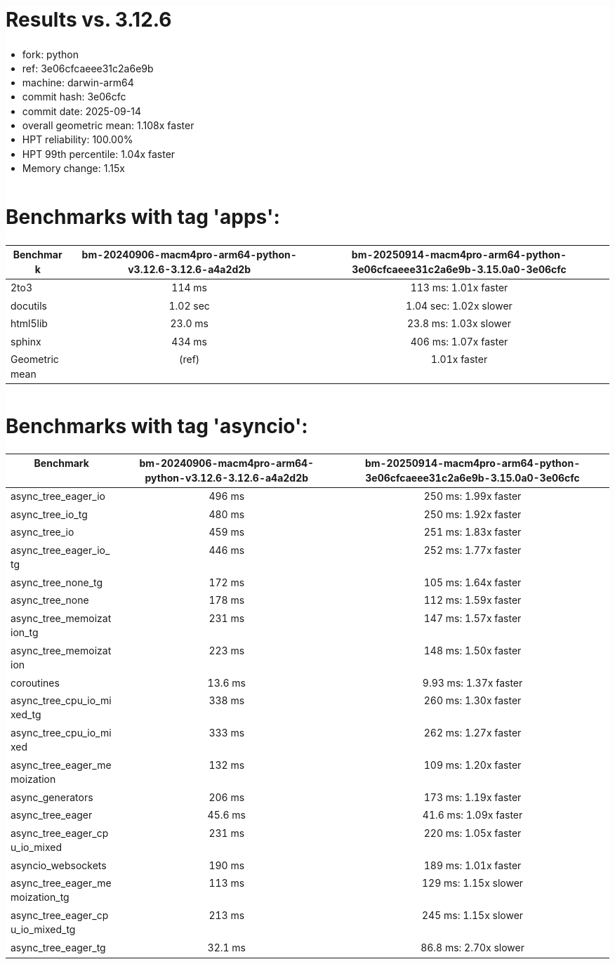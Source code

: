 # Results vs. 3.12.6

- fork: python
- ref: 3e06cfcaeee31c2a6e9b
- machine: darwin-arm64
- commit hash: 3e06cfc
- commit date: 2025-09-14
- overall geometric mean: 1.108x faster
- HPT reliability: 100.00%
- HPT 99th percentile: 1.04x faster
- Memory change: 1.15x

Benchmarks with tag 'apps':
===========================

| Benchmark      | bm-20240906-macm4pro-arm64-python-v3.12.6-3.12.6-a4a2d2b | bm-20250914-macm4pro-arm64-python-3e06cfcaeee31c2a6e9b-3.15.0a0-3e06cfc |
|----------------|:--------------------------------------------------------:|:-----------------------------------------------------------------------:|
| 2to3           | 114 ms                                                   | 113 ms: 1.01x faster                                                    |
| docutils       | 1.02 sec                                                 | 1.04 sec: 1.02x slower                                                  |
| html5lib       | 23.0 ms                                                  | 23.8 ms: 1.03x slower                                                   |
| sphinx         | 434 ms                                                   | 406 ms: 1.07x faster                                                    |
| Geometric mean | (ref)                                                    | 1.01x faster                                                            |

Benchmarks with tag 'asyncio':
==============================

| Benchmark                        | bm-20240906-macm4pro-arm64-python-v3.12.6-3.12.6-a4a2d2b | bm-20250914-macm4pro-arm64-python-3e06cfcaeee31c2a6e9b-3.15.0a0-3e06cfc |
|----------------------------------|:--------------------------------------------------------:|:-----------------------------------------------------------------------:|
| async_tree_eager_io              | 496 ms                                                   | 250 ms: 1.99x faster                                                    |
| async_tree_io_tg                 | 480 ms                                                   | 250 ms: 1.92x faster                                                    |
| async_tree_io                    | 459 ms                                                   | 251 ms: 1.83x faster                                                    |
| async_tree_eager_io_tg           | 446 ms                                                   | 252 ms: 1.77x faster                                                    |
| async_tree_none_tg               | 172 ms                                                   | 105 ms: 1.64x faster                                                    |
| async_tree_none                  | 178 ms                                                   | 112 ms: 1.59x faster                                                    |
| async_tree_memoization_tg        | 231 ms                                                   | 147 ms: 1.57x faster                                                    |
| async_tree_memoization           | 223 ms                                                   | 148 ms: 1.50x faster                                                    |
| coroutines                       | 13.6 ms                                                  | 9.93 ms: 1.37x faster                                                   |
| async_tree_cpu_io_mixed_tg       | 338 ms                                                   | 260 ms: 1.30x faster                                                    |
| async_tree_cpu_io_mixed          | 333 ms                                                   | 262 ms: 1.27x faster                                                    |
| async_tree_eager_memoization     | 132 ms                                                   | 109 ms: 1.20x faster                                                    |
| async_generators                 | 206 ms                                                   | 173 ms: 1.19x faster                                                    |
| async_tree_eager                 | 45.6 ms                                                  | 41.6 ms: 1.09x faster                                                   |
| async_tree_eager_cpu_io_mixed    | 231 ms                                                   | 220 ms: 1.05x faster                                                    |
| asyncio_websockets               | 190 ms                                                   | 189 ms: 1.01x faster                                                    |
| async_tree_eager_memoization_tg  | 113 ms                                                   | 129 ms: 1.15x slower                                                    |
| async_tree_eager_cpu_io_mixed_tg | 213 ms                                                   | 245 ms: 1.15x slower                                                    |
| async_tree_eager_tg              | 32.1 ms                                                  | 86.8 ms: 2.70x slower                                                   |